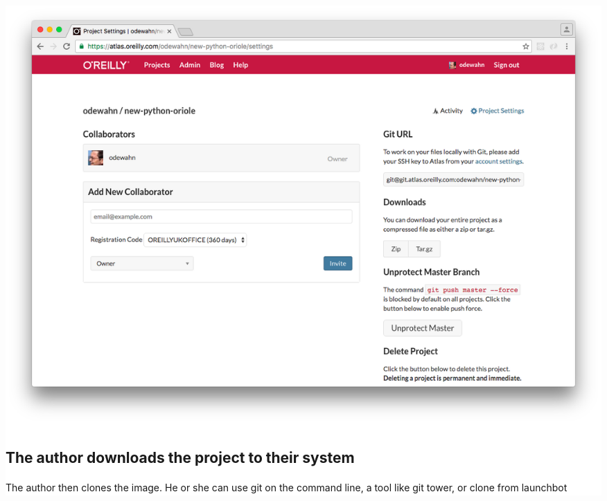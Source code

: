 <img src="images/20-get-git-url.png" width="100%"/>

## The author downloads the project to their system

The author then clones the image.  He or she can use git on the command line, a tool like git tower, or clone from launchbot
